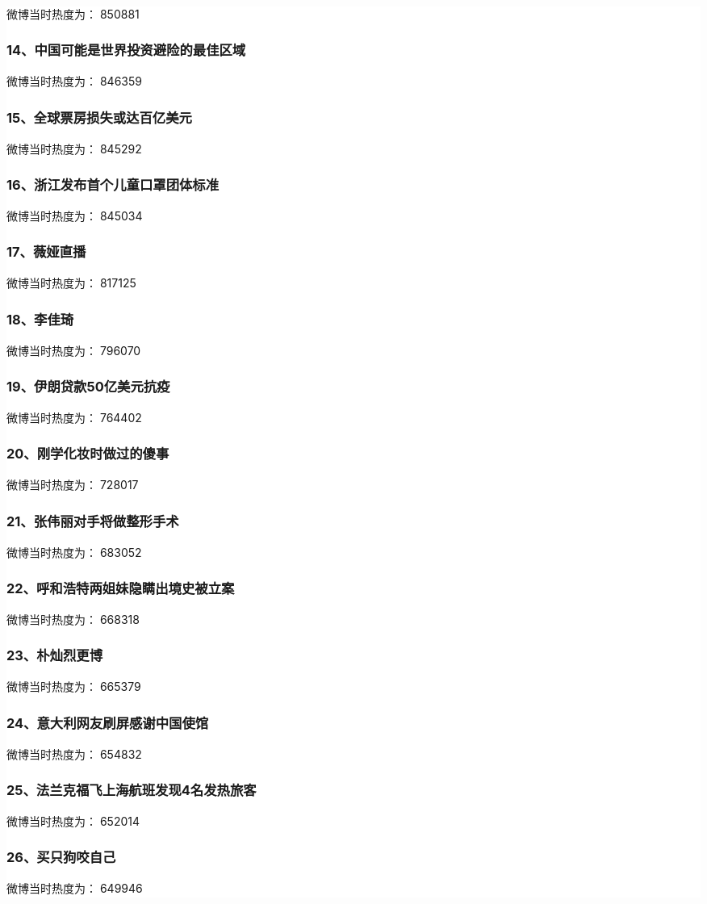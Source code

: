 微博当时热度为： 850881

### 14、中国可能是世界投资避险的最佳区域

微博当时热度为： 846359

### 15、全球票房损失或达百亿美元

微博当时热度为： 845292

### 16、浙江发布首个儿童口罩团体标准

微博当时热度为： 845034

### 17、薇娅直播

微博当时热度为： 817125

### 18、李佳琦

微博当时热度为： 796070

### 19、伊朗贷款50亿美元抗疫

微博当时热度为： 764402

### 20、刚学化妆时做过的傻事

微博当时热度为： 728017

### 21、张伟丽对手将做整形手术

微博当时热度为： 683052

### 22、呼和浩特两姐妹隐瞒出境史被立案

微博当时热度为： 668318

### 23、朴灿烈更博

微博当时热度为： 665379

### 24、意大利网友刷屏感谢中国使馆

微博当时热度为： 654832

### 25、法兰克福飞上海航班发现4名发热旅客

微博当时热度为： 652014

### 26、买只狗咬自己

微博当时热度为： 649946
